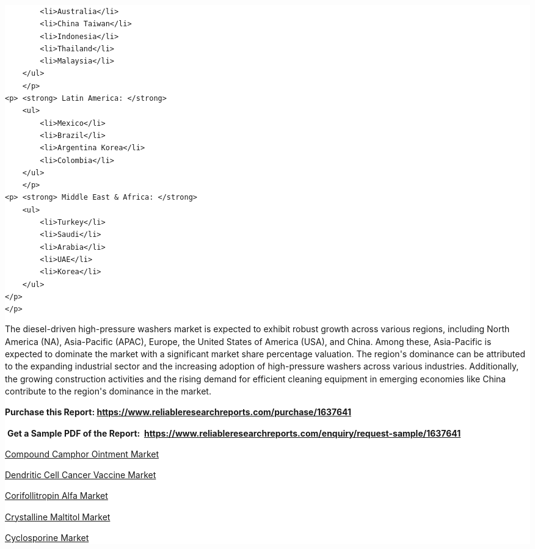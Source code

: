             <li>Australia</li>
            <li>China Taiwan</li>
            <li>Indonesia</li>
            <li>Thailand</li>
            <li>Malaysia</li>
        </ul>
        </p> 
    <p> <strong> Latin America: </strong>
        <ul>
            <li>Mexico</li>
            <li>Brazil</li>
            <li>Argentina Korea</li>
            <li>Colombia</li>
        </ul>
        </p> 
    <p> <strong> Middle East & Africa: </strong>
        <ul>
            <li>Turkey</li>
            <li>Saudi</li>
            <li>Arabia</li>
            <li>UAE</li>
            <li>Korea</li>
        </ul>
    </p>
    </p>
<p><p>The diesel-driven high-pressure washers market is expected to exhibit robust growth across various regions, including North America (NA), Asia-Pacific (APAC), Europe, the United States of America (USA), and China. Among these, Asia-Pacific is expected to dominate the market with a significant market share percentage valuation. The region's dominance can be attributed to the expanding industrial sector and the increasing adoption of high-pressure washers across various industries. Additionally, the growing construction activities and the rising demand for efficient cleaning equipment in emerging economies like China contribute to the region's dominance in the market.</p></p>
<p><strong>Purchase this Report: <a href="https://www.reliableresearchreports.com/purchase/1637641">https://www.reliableresearchreports.com/purchase/1637641</a></strong></p>
<p>&nbsp;<strong>Get a Sample PDF of the Report:&nbsp;&nbsp;<a href="https://www.reliableresearchreports.com/enquiry/request-sample/1637641">https://www.reliableresearchreports.com/enquiry/request-sample/1637641</a></strong></p>
<p><strong></strong></p>
<p><p><a href="https://medium.com/@nicholasstewart02/compound-camphor-ointment-market-size-and-market-trends-complete-industry-overview-2023-to-2030-f66ff4dbb68d">Compound Camphor Ointment Market</a></p><p><a href="https://medium.com/@nicholasstewart02/dendritic-cell-cancer-vaccine-market-trends-and-market-analysis-forecasted-for-period-2023-2030-dd16074d54b3">Dendritic Cell Cancer Vaccine Market</a></p><p><a href="https://medium.com/@nicholasstewart02/corifollitropin-alfa-market-comprehensive-assessment-by-type-application-and-geography-75d2fc3adec7">Corifollitropin Alfa Market</a></p><p><a href="https://medium.com/@nicholasstewart02/crystalline-maltitol-market-share-evolution-and-market-growth-trends-2023-2030-589f49b0ced7">Crystalline Maltitol Market</a></p><p><a href="https://medium.com/@nicholasstewart02/cyclosporine-market-size-cagr-trends-2024-2030-037a64e462fe">Cyclosporine Market</a></p></p>